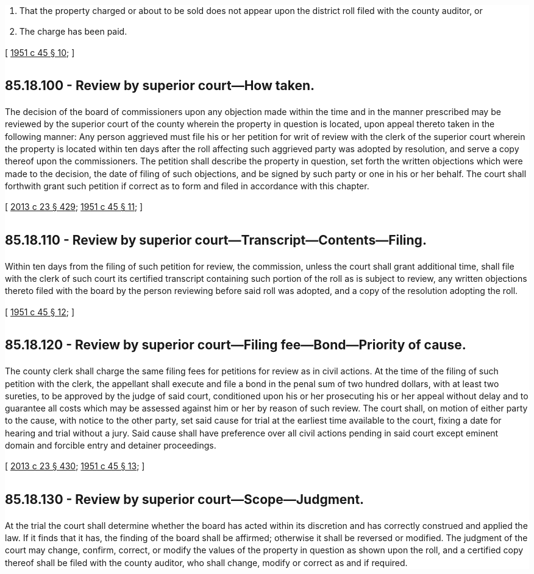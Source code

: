 1. That the property charged or about to be sold does not appear upon the district roll filed with the county auditor, or

2. The charge has been paid.

\[ [1951 c 45 § 10](https://leg.wa.gov/CodeReviser/documents/sessionlaw/1951c45.pdf?cite=1951%20c%2045%20§%2010); \]

## 85.18.100 - Review by superior court—How taken.
The decision of the board of commissioners upon any objection made within the time and in the manner prescribed may be reviewed by the superior court of the county wherein the property in question is located, upon appeal thereto taken in the following manner: Any person aggrieved must file his or her petition for writ of review with the clerk of the superior court wherein the property is located within ten days after the roll affecting such aggrieved party was adopted by resolution, and serve a copy thereof upon the commissioners. The petition shall describe the property in question, set forth the written objections which were made to the decision, the date of filing of such objections, and be signed by such party or one in his or her behalf. The court shall forthwith grant such petition if correct as to form and filed in accordance with this chapter.

\[ [2013 c 23 § 429](https://lawfilesext.leg.wa.gov/biennium/2013-14/Pdf/Bills/Session%20Laws/Senate/5077-S.SL.pdf?cite=2013%20c%2023%20§%20429); [1951 c 45 § 11](https://leg.wa.gov/CodeReviser/documents/sessionlaw/1951c45.pdf?cite=1951%20c%2045%20§%2011); \]

## 85.18.110 - Review by superior court—Transcript—Contents—Filing.
Within ten days from the filing of such petition for review, the commission, unless the court shall grant additional time, shall file with the clerk of such court its certified transcript containing such portion of the roll as is subject to review, any written objections thereto filed with the board by the person reviewing before said roll was adopted, and a copy of the resolution adopting the roll.

\[ [1951 c 45 § 12](https://leg.wa.gov/CodeReviser/documents/sessionlaw/1951c45.pdf?cite=1951%20c%2045%20§%2012); \]

## 85.18.120 - Review by superior court—Filing fee—Bond—Priority of cause.
The county clerk shall charge the same filing fees for petitions for review as in civil actions. At the time of the filing of such petition with the clerk, the appellant shall execute and file a bond in the penal sum of two hundred dollars, with at least two sureties, to be approved by the judge of said court, conditioned upon his or her prosecuting his or her appeal without delay and to guarantee all costs which may be assessed against him or her by reason of such review. The court shall, on motion of either party to the cause, with notice to the other party, set said cause for trial at the earliest time available to the court, fixing a date for hearing and trial without a jury. Said cause shall have preference over all civil actions pending in said court except eminent domain and forcible entry and detainer proceedings.

\[ [2013 c 23 § 430](https://lawfilesext.leg.wa.gov/biennium/2013-14/Pdf/Bills/Session%20Laws/Senate/5077-S.SL.pdf?cite=2013%20c%2023%20§%20430); [1951 c 45 § 13](https://leg.wa.gov/CodeReviser/documents/sessionlaw/1951c45.pdf?cite=1951%20c%2045%20§%2013); \]

## 85.18.130 - Review by superior court—Scope—Judgment.
At the trial the court shall determine whether the board has acted within its discretion and has correctly construed and applied the law. If it finds that it has, the finding of the board shall be affirmed; otherwise it shall be reversed or modified. The judgment of the court may change, confirm, correct, or modify the values of the property in question as shown upon the roll, and a certified copy thereof shall be filed with the county auditor, who shall change, modify or correct as and if required.
